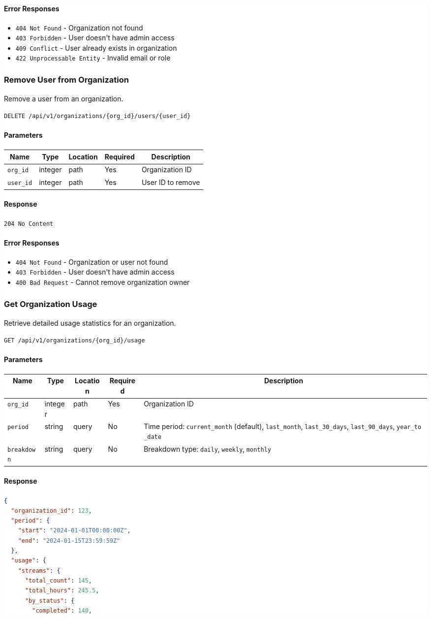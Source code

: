 #### Error Responses

- `404 Not Found` - Organization not found
- `403 Forbidden` - User doesn't have admin access
- `409 Conflict` - User already exists in organization
- `422 Unprocessable Entity` - Invalid email or role

### Remove User from Organization

Remove a user from an organization.

```http
DELETE /api/v1/organizations/{org_id}/users/{user_id}
```

#### Parameters

| Name | Type | Location | Required | Description |
|------|------|----------|----------|-------------|
| `org_id` | integer | path | Yes | Organization ID |
| `user_id` | integer | path | Yes | User ID to remove |

#### Response

```http
204 No Content
```

#### Error Responses

- `404 Not Found` - Organization or user not found
- `403 Forbidden` - User doesn't have admin access
- `400 Bad Request` - Cannot remove organization owner

### Get Organization Usage

Retrieve detailed usage statistics for an organization.

```http
GET /api/v1/organizations/{org_id}/usage
```

#### Parameters

| Name | Type | Location | Required | Description |
|------|------|----------|----------|-------------|
| `org_id` | integer | path | Yes | Organization ID |
| `period` | string | query | No | Time period: `current_month` (default), `last_month`, `last_30_days`, `last_90_days`, `year_to_date` |
| `breakdown` | string | query | No | Breakdown type: `daily`, `weekly`, `monthly` |

#### Response

```json
{
  "organization_id": 123,
  "period": {
    "start": "2024-01-01T00:00:00Z",
    "end": "2024-01-15T23:59:59Z"
  },
  "usage": {
    "streams": {
      "total_count": 145,
      "total_hours": 245.5,
      "by_status": {
        "completed": 140,
```